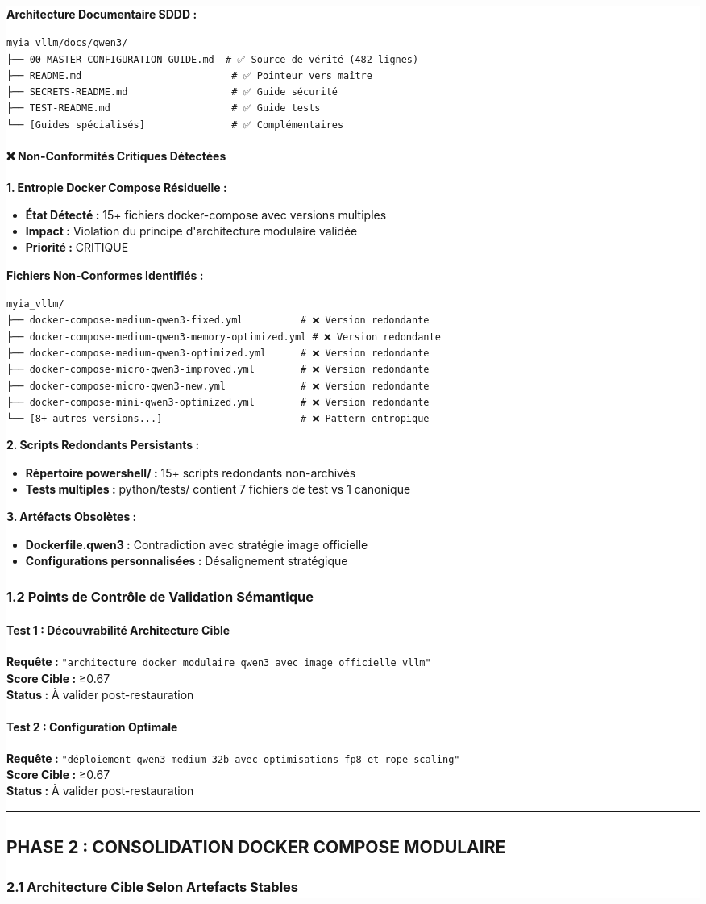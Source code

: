 **Architecture Documentaire SDDD :**
```
myia_vllm/docs/qwen3/
├── 00_MASTER_CONFIGURATION_GUIDE.md  # ✅ Source de vérité (482 lignes)
├── README.md                          # ✅ Pointeur vers maître  
├── SECRETS-README.md                  # ✅ Guide sécurité
├── TEST-README.md                     # ✅ Guide tests
└── [Guides spécialisés]               # ✅ Complémentaires
```

#### ❌ Non-Conformités Critiques Détectées

**1. Entropie Docker Compose Résiduelle :**
- **État Détecté :** 15+ fichiers docker-compose avec versions multiples
- **Impact :** Violation du principe d'architecture modulaire validée
- **Priorité :** CRITIQUE

**Fichiers Non-Conformes Identifiés :**
```
myia_vllm/
├── docker-compose-medium-qwen3-fixed.yml          # ❌ Version redondante
├── docker-compose-medium-qwen3-memory-optimized.yml # ❌ Version redondante  
├── docker-compose-medium-qwen3-optimized.yml      # ❌ Version redondante
├── docker-compose-micro-qwen3-improved.yml        # ❌ Version redondante
├── docker-compose-micro-qwen3-new.yml             # ❌ Version redondante
├── docker-compose-mini-qwen3-optimized.yml        # ❌ Version redondante
└── [8+ autres versions...]                        # ❌ Pattern entropique
```

**2. Scripts Redondants Persistants :**
- **Répertoire powershell/ :** 15+ scripts redondants non-archivés
- **Tests multiples :** python/tests/ contient 7 fichiers de test vs 1 canonique

**3. Artéfacts Obsolètes :**
- **Dockerfile.qwen3 :** Contradiction avec stratégie image officielle
- **Configurations personnalisées :** Désalignement stratégique

### 1.2 Points de Contrôle de Validation Sémantique

#### Test 1 : Découvrabilité Architecture Cible
**Requête :** `"architecture docker modulaire qwen3 avec image officielle vllm"`  
**Score Cible :** ≥0.67  
**Status :** À valider post-restauration

#### Test 2 : Configuration Optimale  
**Requête :** `"déploiement qwen3 medium 32b avec optimisations fp8 et rope scaling"`  
**Score Cible :** ≥0.67  
**Status :** À valider post-restauration

---

## PHASE 2 : CONSOLIDATION DOCKER COMPOSE MODULAIRE

### 2.1 Architecture Cible Selon Artefacts Stables
